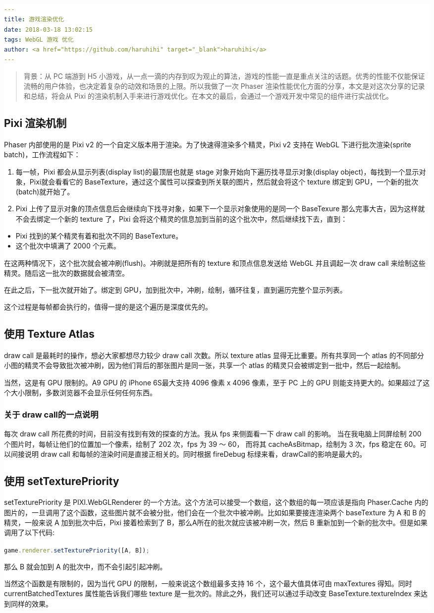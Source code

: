 ```yaml
---
title: 游戏渲染优化
date: 2018-03-18 13:02:15
tags: WebGL 游戏 优化
author: <a href="https://github.com/haruhihi" target="_blank">haruhihi</a>
---
```


> 背景：从 PC 端游到 H5 小游戏，从一点一滴的内存到叹为观止的算法，游戏的性能一直是重点关注的话题。优秀的性能不仅能保证流畅的用户体验，也决定着复杂的动效和场景的上限。所以我做了一次 Phaser 渲染性能优化方面的分享，本文是对这次分享的记录和总结，将会从 Pixi 的渲染机制入手来进行游戏优化。在本文的最后，会通过一个游戏开发中常见的组件进行实战优化。



## Pixi 渲染机制
Phaser 内部使用的是 Pixi v2 的一个自定义版本用于渲染。为了快速得渲染多个精灵，Pixi v2 支持在 WebGL 下进行批次渲染(sprite batch)，工作流程如下：
1. 每一帧，Pixi 都会从显示列表(display list)的最顶层也就是 stage 对象开始向下遍历找寻显示对象(display object)，每找到一个显示对象，Pixi就会看看它的 BaseTexture，通过这个属性可以探查到所关联的图片，然后就会将这个 texture 绑定到 GPU，一个新的批次(batch)就开始了。

2. Pixi 上传了显示对象的顶点信息后会继续向下找寻对象，如果下一个显示对象使用的是同一个 BaseTexure 那么完事大吉，因为这样就不会去绑定一个新的 texture 了，Pixi 会将这个精灵的信息加到当前的这个批次中，然后继续找下去，直到：
* Pixi 找到的某个精灵有着和批次不同的 BaseTexture。
* 这个批次中填满了 2000 个元素。

在这两种情况下，这个批次就会被冲刷(flush)。冲刷就是把所有的 texture 和顶点信息发送给 WebGL 并且调起一次 draw call 来绘制这些精灵。随后这一批次的数据就会被清空。

在此之后，下一批次就开始了。绑定到 GPU，加到批次中，冲刷，绘制，循环往复，直到遍历完整个显示列表。

这个过程是每帧都会执行的，值得一提的是这个遍历是深度优先的。

## 使用 Texture Atlas
draw call 是最耗时的操作，想必大家都想尽力较少 draw call 次数。所以 texture atlas 显得无比重要。所有共享同一个 atlas 的不同部分小图的精灵不会导致批次被冲刷，因为他们背后的那张图片是同一张，共享一个 atlas 的精灵只会被绑定到一批中，然后一起绘制。

当然，这是有 GPU 限制的。A9 GPU 的 iPhone 6S最大支持 4096 像素 x 4096 像素，至于 PC 上的 GPU 则能支持更大的。如果超过了这个大小限制，多数浏览器不会显示任何任何东西。

### 关于 draw call的一点说明
每次 draw call 所花费的时间，目前没有找到有效的探查的方法。我从 fps 来侧面看一下 draw call 的影响。
当在我电脑上同屏绘制 200 个图片时，每帧让他们的位置加一个像素，绘制了 202 次，fps 为 39 ～ 60， 而将其 cacheAsBitmap，绘制为 3 次，fps 稳定在 60。可以间接说明 draw call 和每帧的渲染时间是直接正相关的。同时根据 fireDebug 标绿来看，drawCall的影响是最大的。

## 使用 setTexturePriority
setTexturePriority 是 PIXI.WebGLRenderer 的一个方法。这个方法可以接受一个数组，这个数组的每一项应该是指向 Phaser.Cache 内的图片的，一旦调用了这个函数，这些图片就不会被分批，他们会在一个批次中被冲刷。比如如果要接连渲染两个 baseTexture 为 A 和 B 的精灵，一般来说 A 加到批次中后，Pixi 接着检索到了 B，那么A所在的批次就应该被冲刷一次，然后 B 重新加到一个新的批次中。但是如果调用了以下代码:

``` javascript
game.renderer.setTexturePriority([A, B]);
```

那么 B 就会加到 A 的批次中，而不会引起引起冲刷。

当然这个函数是有限制的，因为当代 GPU 的限制，一般来说这个数组最多支持 16 个，这个最大值具体可由 maxTextures 得知。同时 currentBatchedTextures 属性能告诉我们哪些 texture 是一批次的。除此之外，我们还可以通过手动改变 BaseTexture.textureIndex 来达到同样的效果。
